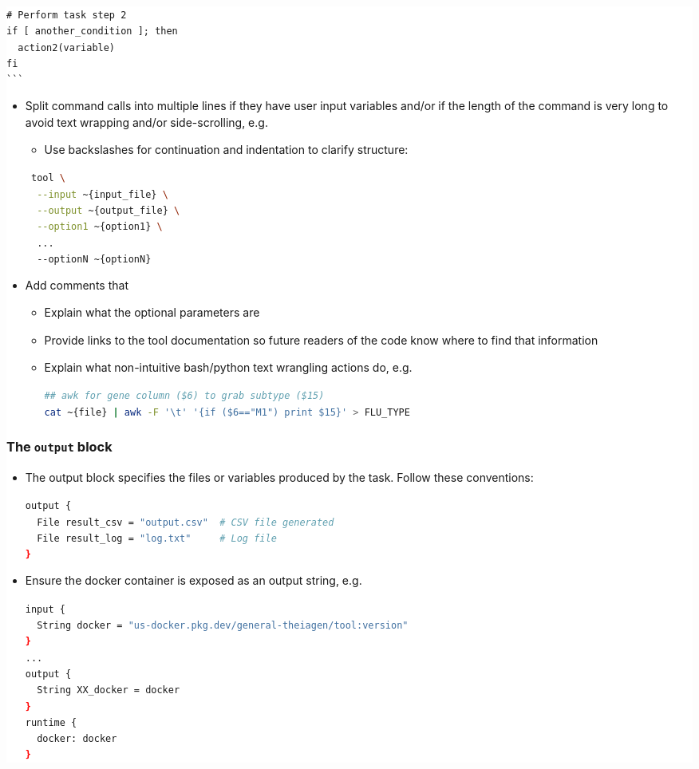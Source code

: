     # Perform task step 2
    if [ another_condition ]; then
      action2(variable)
    fi
    ```

- Split command calls into multiple lines if they have user input variables and/or if the length of the command is very long to avoid text wrapping and/or side-scrolling, e.g.
    - Use backslashes for continuation and indentation to clarify structure:

    ```bash
     tool \
      --input ~{input_file} \
      --output ~{output_file} \
      --option1 ~{option1} \
      ...
      --optionN ~{optionN}
    ```

- Add comments that
    - Explain what the optional parameters are
    - Provide links to the tool documentation so future readers of the code know where to find that information
    - Explain what non-intuitive bash/python text wrangling actions do, e.g.

        ```bash
        ## awk for gene column ($6) to grab subtype ($15)
        cat ~{file} | awk -F '\t' '{if ($6=="M1") print $15}' > FLU_TYPE
        ```

### The `output` block

- The output block specifies the files or variables produced by the task. Follow these conventions:

  ```bash
  output {
    File result_csv = "output.csv"  # CSV file generated
    File result_log = "log.txt"     # Log file
  }
  ```

- Ensure the docker container is exposed as an output string, e.g.

    ```bash
    input {
      String docker = "us-docker.pkg.dev/general-theiagen/tool:version"
    }
    ...
    output {
      String XX_docker = docker
    }
    runtime {
      docker: docker
    }
    ```
